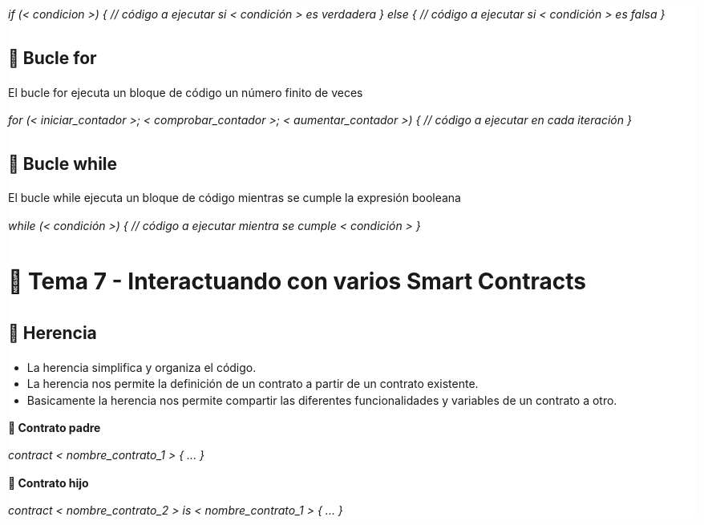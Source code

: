 
*if (< condicion >) {
// código a ejecutar si < condición > es verdadera
} else  {
// código a ejecutar si < condición > es falsa
}*


## :pushpin: Bucle for

El bucle for ejecuta un bloque de código un número finito de veces

*for (< iniciar_contador >; < comprobar_contador >; < aumentar_contador >) {
// código a ejecutar en cada iteración
}*

## :pushpin: Bucle while

El bucle while ejecuta un bloque de código mientras se cumple la expresión booleana

*while (< condición >) {
// código a ejecutar mientra se cumple < condición >
}*

# :closed_book: Tema 7 - Interactuando con varios Smart Contracts
## :pushpin: Herencia
* La herencia simplifica y organiza el código.
* La herencia nos permite la definición de un contrato a partir de un contrato existente.
* Basicamente la herencia nos permite compartir las diferentes funcionalidades y variables de un contrato a otro.

**:bearded_person: Contrato padre**

*contract < nombre_contrato_1 > {
...
}*

**:boy: Contrato hijo**

*contract < nombre_contrato_2 > is < nombre_contrato_1 > {
...
}*  
